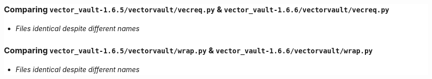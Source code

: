 ### Comparing `vector_vault-1.6.5/vectorvault/vecreq.py` & `vector_vault-1.6.6/vectorvault/vecreq.py`

 * *Files identical despite different names*

### Comparing `vector_vault-1.6.5/vectorvault/wrap.py` & `vector_vault-1.6.6/vectorvault/wrap.py`

 * *Files identical despite different names*

